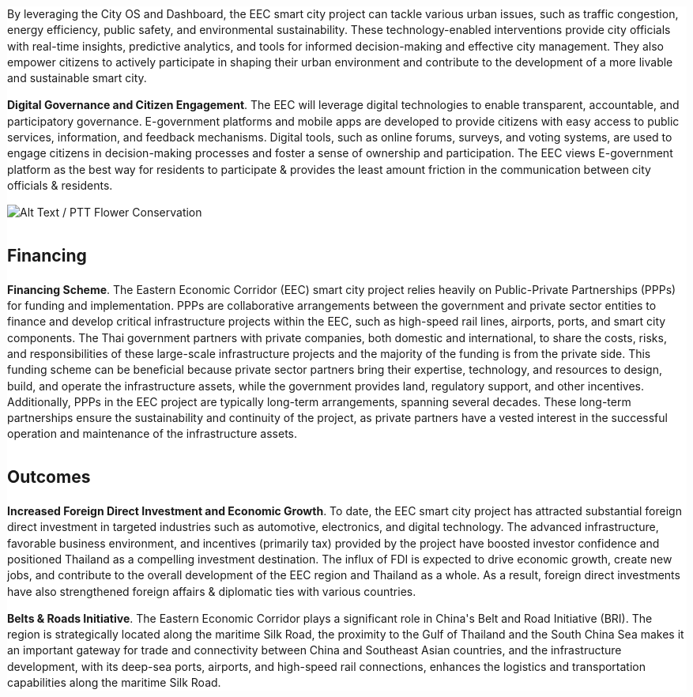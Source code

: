 By leveraging the City OS and Dashboard, the EEC smart city project can tackle various urban issues, such as traffic congestion, energy efficiency, public safety, and environmental sustainability. These technology-enabled interventions provide city officials with real-time insights, predictive analytics, and tools for informed decision-making and effective city management. They also empower citizens to actively participate in shaping their urban environment and contribute to the development of a more livable and sustainable smart city.

**Digital Governance and Citizen Engagement**. The EEC will leverage digital technologies to enable transparent, accountable, and participatory governance. E-government platforms and mobile apps are developed to provide citizens with easy access to public services, information, and feedback mechanisms. Digital tools, such as online forums, surveys, and voting systems, are used to engage citizens in decision-making processes and foster a sense of ownership and participation. The EEC views E-government platform as the best way for residents to participate & provides the least amount friction in the communication between city officials & residents.

![Alt Text / PTT Flower Conservation](./noki-gen-cP_P9VsWhXU-unsplash.jpeg "Noki Gen (Unsplash)")


## Financing


**Financing Scheme**. The Eastern Economic Corridor (EEC) smart city project relies heavily on Public-Private Partnerships (PPPs) for funding and implementation. PPPs are collaborative arrangements between the government and private sector entities to finance and develop critical infrastructure projects within the EEC, such as high-speed rail lines, airports, ports, and smart city components. The Thai government partners with private companies, both domestic and international, to share the costs, risks, and responsibilities of these large-scale infrastructure projects and the majority of the funding is from the private side. This funding scheme can be beneficial because private sector partners bring their expertise, technology, and resources to design, build, and operate the infrastructure assets, while the government provides land, regulatory support, and other incentives. Additionally, PPPs in the EEC project are typically long-term arrangements, spanning several decades. These long-term partnerships ensure the sustainability and continuity of the project, as private partners have a vested interest in the successful operation and maintenance of the infrastructure assets.


## Outcomes


**Increased Foreign Direct Investment and Economic Growth**. To date, the EEC smart city project has attracted substantial foreign direct investment in targeted industries such as automotive, electronics, and digital technology. The advanced infrastructure, favorable business environment, and incentives (primarily tax) provided by the project have boosted investor confidence and positioned Thailand as a compelling investment destination. The influx of FDI is expected to drive economic growth, create new jobs, and contribute to the overall development of the EEC region and Thailand as a whole. As a result, foreign direct investments have also strengthened foreign affairs & diplomatic ties with various countries.

**Belts & Roads Initiative**. The Eastern Economic Corridor plays a significant role in China's Belt and Road Initiative (BRI). The region is strategically located along the maritime Silk Road, the proximity to the Gulf of Thailand and the South China Sea makes it an important gateway for trade and connectivity between China and Southeast Asian countries, and the infrastructure development, with its deep-sea ports, airports, and high-speed rail connections, enhances the logistics and transportation capabilities along the maritime Silk Road.
